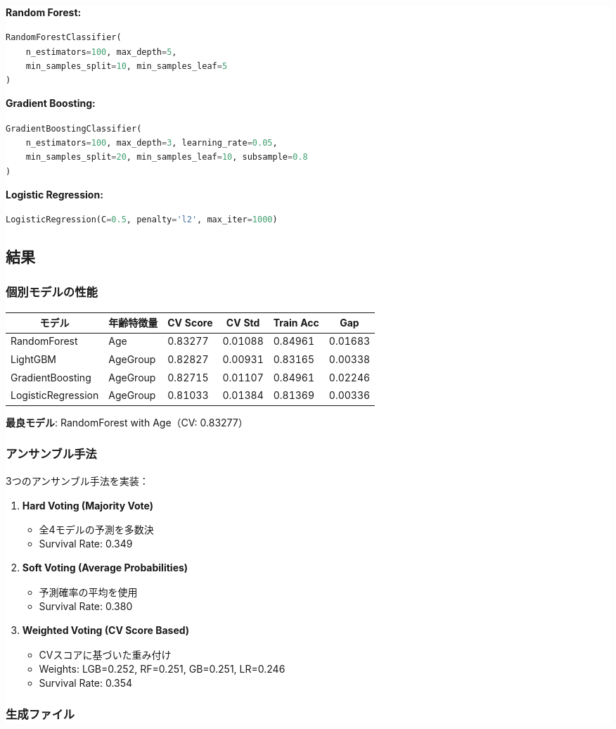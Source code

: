 **Random Forest:**
```python
RandomForestClassifier(
    n_estimators=100, max_depth=5,
    min_samples_split=10, min_samples_leaf=5
)
```

**Gradient Boosting:**
```python
GradientBoostingClassifier(
    n_estimators=100, max_depth=3, learning_rate=0.05,
    min_samples_split=20, min_samples_leaf=10, subsample=0.8
)
```

**Logistic Regression:**
```python
LogisticRegression(C=0.5, penalty='l2', max_iter=1000)
```

## 結果

### 個別モデルの性能

| モデル              | 年齢特徴量 | CV Score | CV Std   | Train Acc | Gap      |
|---------------------|-----------|----------|----------|-----------|----------|
| RandomForest        | Age       | 0.83277  | 0.01088  | 0.84961   | 0.01683  |
| LightGBM            | AgeGroup  | 0.82827  | 0.00931  | 0.83165   | 0.00338  |
| GradientBoosting    | AgeGroup  | 0.82715  | 0.01107  | 0.84961   | 0.02246  |
| LogisticRegression  | AgeGroup  | 0.81033  | 0.01384  | 0.81369   | 0.00336  |

**最良モデル**: RandomForest with Age（CV: 0.83277）

### アンサンブル手法

3つのアンサンブル手法を実装：

1. **Hard Voting (Majority Vote)**
   - 全4モデルの予測を多数決
   - Survival Rate: 0.349

2. **Soft Voting (Average Probabilities)**
   - 予測確率の平均を使用
   - Survival Rate: 0.380

3. **Weighted Voting (CV Score Based)**
   - CVスコアに基づいた重み付け
   - Weights: LGB=0.252, RF=0.251, GB=0.251, LR=0.246
   - Survival Rate: 0.354

### 生成ファイル
